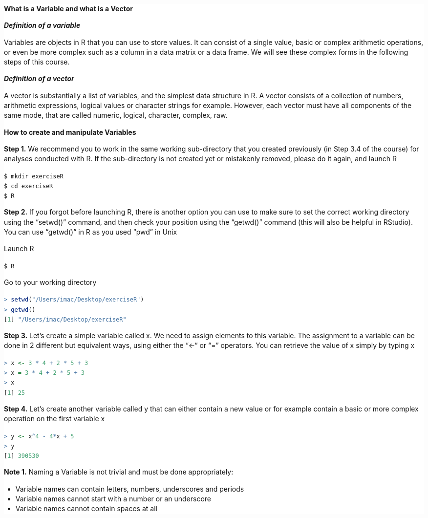 **What is a Variable and what is a Vector** 

**_Definition of a variable_** 

Variables are objects in R that you can use to store values. It can consist of a single value, basic or complex arithmetic operations, or even be more complex such as a column in a data matrix or a data frame. We will see these complex forms in the following steps of this course. 
 
**_Definition of a vector_** 

A vector is substantially a list of variables, and the simplest data structure in R. A vector consists of a collection of numbers, arithmetic expressions, logical values or character strings for example. However, each vector must have all components of the same mode, that are called numeric, logical, character, complex, raw. 

**How to create and manipulate Variables** 

**Step 1.** We recommend you to work in the same working sub-directory that you created previously (in Step 3.4 of the course) for analyses conducted with R. If the sub-directory is not created yet or mistakenly removed, please do it again, and launch R 

```bash
$ mkdir exerciseR 
$ cd exerciseR
$ R
```
**Step 2.** If you forgot before launching R, there is another option you can use to make sure to set the correct working directory using the “setwd()” command, and then check your position using the “getwd()” command (this will also be helpful in RStudio). You can use “getwd()” in R as you used “pwd” in Unix 

Launch R
```bash
$ R
```
Go to your working directory 
```R
> setwd("/Users/imac/Desktop/exerciseR")
> getwd()
[1] "/Users/imac/Desktop/exerciseR"
```
**Step 3.** Let’s create a simple variable called x. We need to assign elements to this variable. The assignment to a variable can be done in 2 different but equivalent ways, using either the “<-“ or “=” operators. You can retrieve the value of x simply by typing x 

```R
> x <- 3 * 4 + 2 * 5 + 3
> x = 3 * 4 + 2 * 5 + 3
> x
[1] 25
```
**Step 4.** Let’s create another variable called y that can either contain a new value or for example contain a basic or more complex operation on the first variable x 

```R
> y <- x^4 - 4*x + 5
> y
[1] 390530
```
**Note 1.** Naming a Variable is not trivial and must be done appropriately:  
- Variable names can contain letters, numbers, underscores and periods
- Variable names cannot start with a number or an underscore
- Variable names cannot contain spaces at all 
